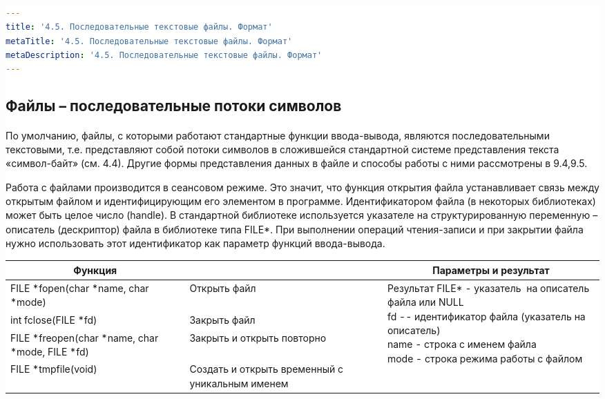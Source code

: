 ```yaml
---
title: '4.5. Последовательные текстовые файлы. Формат'
metaTitle: '4.5. Последовательные текстовые файлы. Формат'
metaDescription: '4.5. Последовательные текстовые файлы. Формат'
---
```


## Файлы – последовательные потоки символов
По умолчанию, файлы, с которыми работают стандартные функции ввода-вывода, являются последовательными текстовыми, т.е. представляют собой потоки символов в сложившейся стандартной системе представления текста «символ-байт» (см. 4.4). Другие формы представления данных в файле и способы работы с ними рассмотрены в 9.4,9.5.

Работа с файлами производится в сеансовом режиме. Это значит, что функция открытия файла устанавливает связь между открытым файлом и идентифицирующим его элементом в программе. Идентификатором файла (в некоторых библиотеках) может быть целое число (handle). В стандартной библиотеке используется указателе на структурированную переменную – описатель (дескриптор) файла в библиотеке типа FILE*. При выполнении операций чтения-записи и при закрытии файла нужно использовать этот идентификатор как параметр функций ввода-вывода.

<table>
  <thead>
    <tr>
      <th>Функция</th>
      <th></th>
      <th>Параметры и результат</th>
    </tr>
  </thead> 

  <tbody>
    <tr>
      <td>FILE *fopen(char *name, char *mode)</td>
      <td>Открыть файл</td>
      <td rowspan="4">
        Результат FILE* - указатель  на описатель файла или NULL<br/>
        fd -- идентификатор файла (указатель на описатель)<br/>
        name - строка с именем файла<br/>
        mode - строка режима работы с файлом
      </td>
    </tr>
    <tr>
      <td>int fclose(FILE *fd)</td>
      <td>Закрыть файл</td>
    </tr>
    <tr>
      <td>FILE *freopen(char *name, char *mode, FILE *fd)</td>
      <td>Закрыть и открыть повторно</td>
    </tr>
    <tr>
      <td>FILE *tmpfile(void)</td>
      <td>Создать и открыть временный с уникальным именем</td>
    </tr>
  </tbody>
</table>
